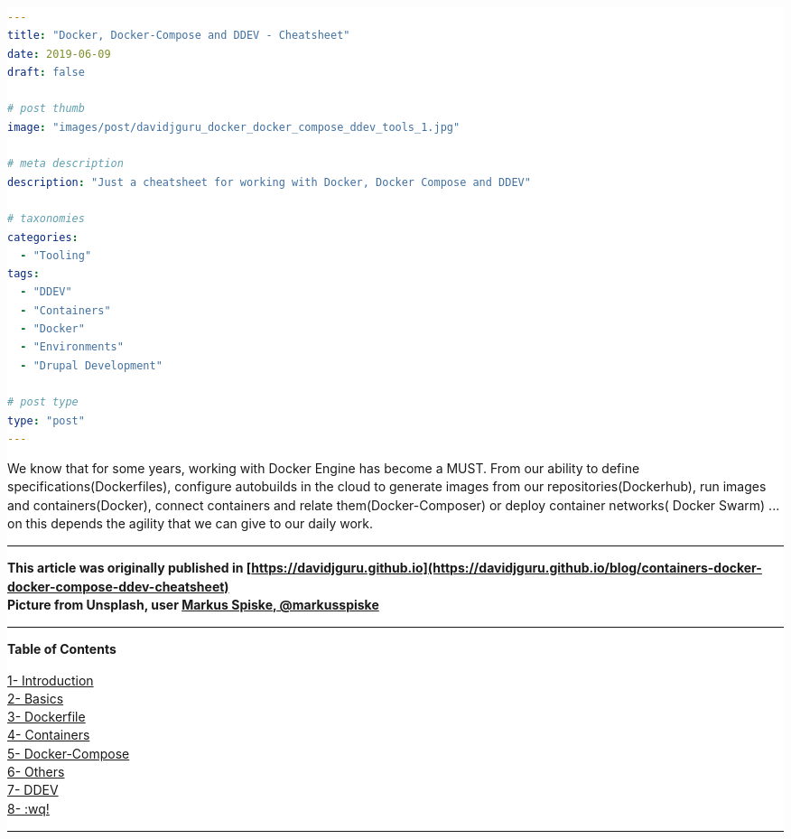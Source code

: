 ```yaml
---
title: "Docker, Docker-Compose and DDEV - Cheatsheet"
date: 2019-06-09
draft: false

# post thumb
image: "images/post/davidjguru_docker_docker_compose_ddev_tools_1.jpg"

# meta description
description: "Just a cheatsheet for working with Docker, Docker Compose and DDEV"

# taxonomies
categories: 
  - "Tooling"
tags:
  - "DDEV"
  - "Containers"
  - "Docker"
  - "Environments"
  - "Drupal Development"

# post type
type: "post"
---
```


We know that for some years, working with Docker Engine has become a MUST. From our ability to define specifications(Dockerfiles), configure autobuilds in the cloud to generate images from our repositories(Dockerhub), run images and containers(Docker), connect containers and relate them(Docker-Composer) or deploy container networks( Docker Swarm) ... on this depends the agility that we can give to our daily work.

--------------------------------------------------------------------------------------
**This article was originally published  in [https://davidjguru.github.io](https://davidjguru.github.io/blog/containers-docker-docker-compose-ddev-cheatsheet)**    
**Picture from Unsplash, user [Markus Spiske, @markusspiske](https://unsplash.com/@markusspiske)**

  
---------------------------------------------------------------------------------

**Table of Contents**  
  
[1- Introduction](#1--introduction)  
[2- Basics](#2--basics)  
[3- Dockerfile](#3--dockerfile)  
[4- Containers](#4--containers)  
[5- Docker-Compose](#5--docker-compose)  
[6- Others](#6--others)  
[7- DDEV](#7--ddev)   
[8- :wq!](#8--wq)    


-------------------------------------------------------------------------------
